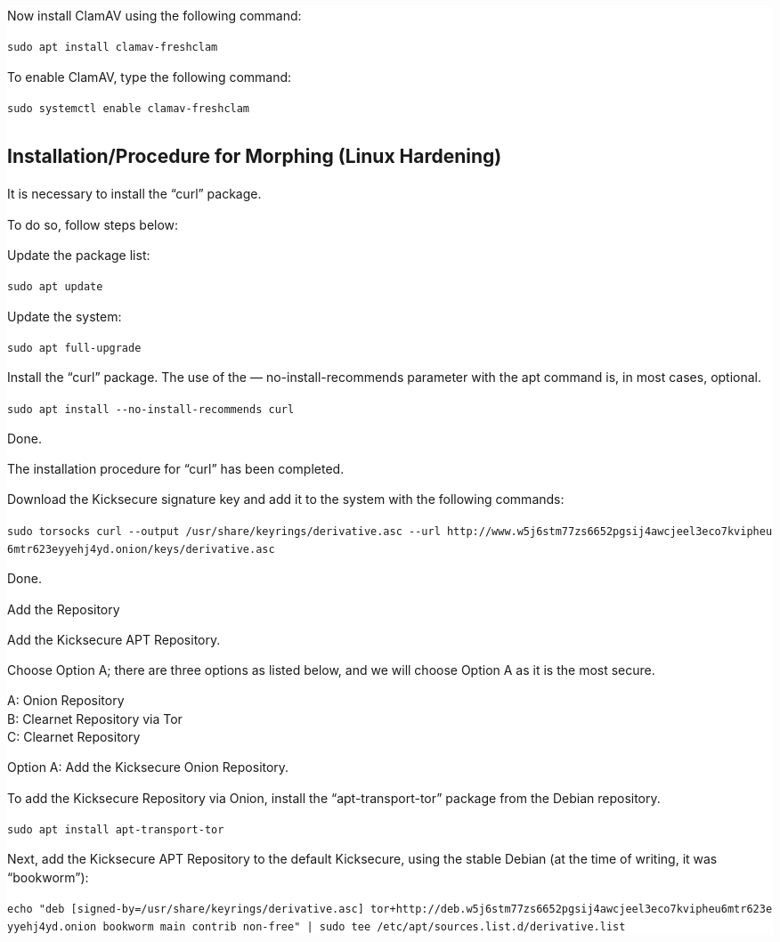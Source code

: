 Now install ClamAV using the following command: 

    sudo apt install clamav-freshclam

To enable ClamAV, type the following command:

    sudo systemctl enable clamav-freshclam

<h2 id="procedimentos-morfing1">Installation/Procedure for Morphing (Linux Hardening)</h2>

It is necessary to install the “curl” package.

To do so, follow steps below:

Update the package list:

    sudo apt update

Update the system:

    sudo apt full-upgrade

Install the “curl” package. The use of the — no-install-recommends parameter with the apt command is, in most cases, optional.

    sudo apt install --no-install-recommends curl

Done.

The installation procedure for “curl” has been completed.

Download the Kicksecure signature key and add it to the system with the following commands:

    sudo torsocks curl --output /usr/share/keyrings/derivative.asc --url http://www.w5j6stm77zs6652pgsij4awcjeel3eco7kvipheu6mtr623eyyehj4yd.onion/keys/derivative.asc

Done.

Add the Repository

Add the Kicksecure APT Repository.

Choose Option A; there are three options as listed below, and we will choose Option A as it is the most secure.

A: Onion Repository<br>
B: Clearnet Repository via Tor<br>
C: Clearnet Repository<br>

Option A: Add the Kicksecure Onion Repository.

To add the Kicksecure Repository via Onion, install the “apt-transport-tor” package from the Debian repository.

    sudo apt install apt-transport-tor

Next, add the Kicksecure APT Repository to the default Kicksecure, using the stable Debian (at the time of writing, it was “bookworm”):

    echo "deb [signed-by=/usr/share/keyrings/derivative.asc] tor+http://deb.w5j6stm77zs6652pgsij4awcjeel3eco7kvipheu6mtr623eyyehj4yd.onion bookworm main contrib non-free" | sudo tee /etc/apt/sources.list.d/derivative.list
